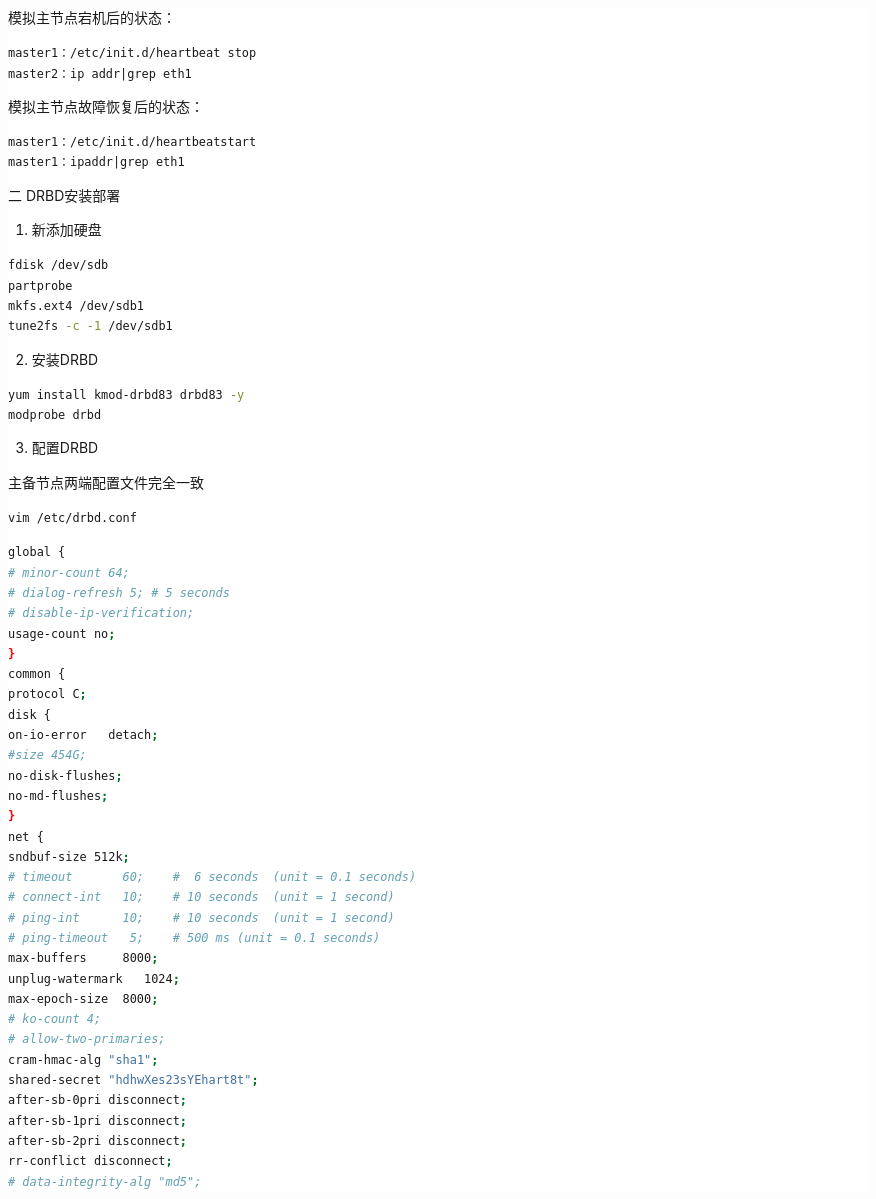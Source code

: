 模拟主节点宕机后的状态：

```
master1：/etc/init.d/heartbeat stop
master2：ip addr|grep eth1
```

模拟主节点故障恢复后的状态：

```
master1：/etc/init.d/heartbeatstart
master1：ipaddr|grep eth1
```

二 DRBD安装部署

1. 新添加硬盘

```bash
fdisk /dev/sdb
partprobe
mkfs.ext4 /dev/sdb1
tune2fs -c -1 /dev/sdb1
```

2. 安装DRBD

```bash
yum install kmod-drbd83 drbd83 -y
modprobe drbd
```

3. 配置DRBD

主备节点两端配置文件完全一致

`vim /etc/drbd.conf`

```bash
global {
# minor-count 64;
# dialog-refresh 5; # 5 seconds
# disable-ip-verification;
usage-count no;
}
common {
protocol C;
disk {
on-io-error   detach;
#size 454G;
no-disk-flushes;
no-md-flushes;
}
net {
sndbuf-size 512k;
# timeout       60;    #  6 seconds  (unit = 0.1 seconds)
# connect-int   10;    # 10 seconds  (unit = 1 second)
# ping-int      10;    # 10 seconds  (unit = 1 second)
# ping-timeout   5;    # 500 ms (unit = 0.1 seconds)
max-buffers     8000;
unplug-watermark   1024;
max-epoch-size  8000;
# ko-count 4;
# allow-two-primaries;
cram-hmac-alg "sha1";
shared-secret "hdhwXes23sYEhart8t";
after-sb-0pri disconnect;
after-sb-1pri disconnect;
after-sb-2pri disconnect;
rr-conflict disconnect;
# data-integrity-alg "md5";
```
